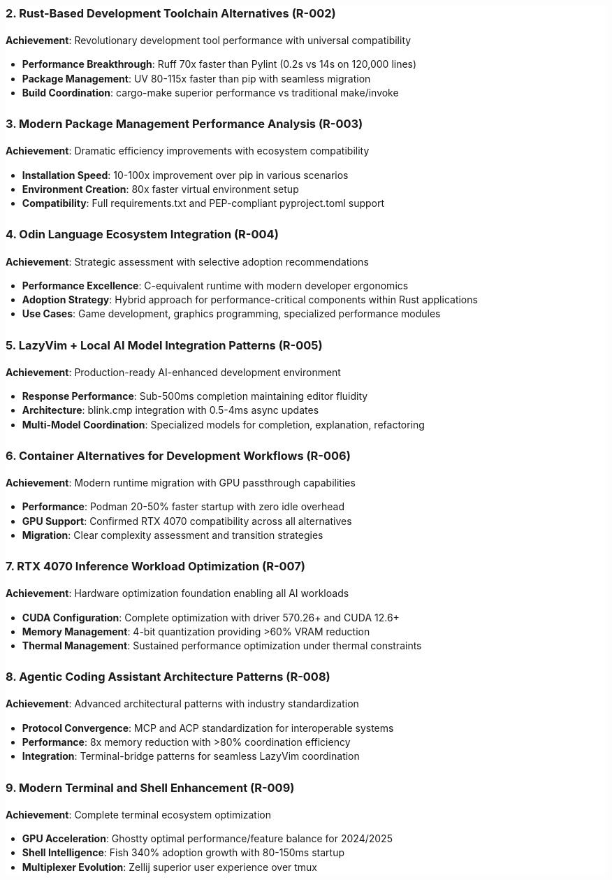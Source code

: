 ### **2. Rust-Based Development Toolchain Alternatives (R-002)**
**Achievement**: Revolutionary development tool performance with universal compatibility
- **Performance Breakthrough**: Ruff 70x faster than Pylint (0.2s vs 14s on 120,000 lines)
- **Package Management**: UV 80-115x faster than pip with seamless migration
- **Build Coordination**: cargo-make superior performance vs traditional make/invoke

### **3. Modern Package Management Performance Analysis (R-003)**
**Achievement**: Dramatic efficiency improvements with ecosystem compatibility
- **Installation Speed**: 10-100x improvement over pip in various scenarios
- **Environment Creation**: 80x faster virtual environment setup
- **Compatibility**: Full requirements.txt and PEP-compliant pyproject.toml support

### **4. Odin Language Ecosystem Integration (R-004)**
**Achievement**: Strategic assessment with selective adoption recommendations
- **Performance Excellence**: C-equivalent runtime with modern developer ergonomics
- **Adoption Strategy**: Hybrid approach for performance-critical components within Rust applications
- **Use Cases**: Game development, graphics programming, specialized performance modules

### **5. LazyVim + Local AI Model Integration Patterns (R-005)**
**Achievement**: Production-ready AI-enhanced development environment
- **Response Performance**: Sub-500ms completion maintaining editor fluidity
- **Architecture**: blink.cmp integration with 0.5-4ms async updates
- **Multi-Model Coordination**: Specialized models for completion, explanation, refactoring

### **6. Container Alternatives for Development Workflows (R-006)**
**Achievement**: Modern runtime migration with GPU passthrough capabilities
- **Performance**: Podman 20-50% faster startup with zero idle overhead
- **GPU Support**: Confirmed RTX 4070 compatibility across all alternatives
- **Migration**: Clear complexity assessment and transition strategies

### **7. RTX 4070 Inference Workload Optimization (R-007)**
**Achievement**: Hardware optimization foundation enabling all AI workloads
- **CUDA Configuration**: Complete optimization with driver 570.26+ and CUDA 12.6+
- **Memory Management**: 4-bit quantization providing >60% VRAM reduction
- **Thermal Management**: Sustained performance optimization under thermal constraints

### **8. Agentic Coding Assistant Architecture Patterns (R-008)**
**Achievement**: Advanced architectural patterns with industry standardization
- **Protocol Convergence**: MCP and ACP standardization for interoperable systems
- **Performance**: 8x memory reduction with >80% coordination efficiency
- **Integration**: Terminal-bridge patterns for seamless LazyVim coordination

### **9. Modern Terminal and Shell Enhancement (R-009)**
**Achievement**: Complete terminal ecosystem optimization
- **GPU Acceleration**: Ghostty optimal performance/feature balance for 2024/2025
- **Shell Intelligence**: Fish 340% adoption growth with 80-150ms startup
- **Multiplexer Evolution**: Zellij superior user experience over tmux
